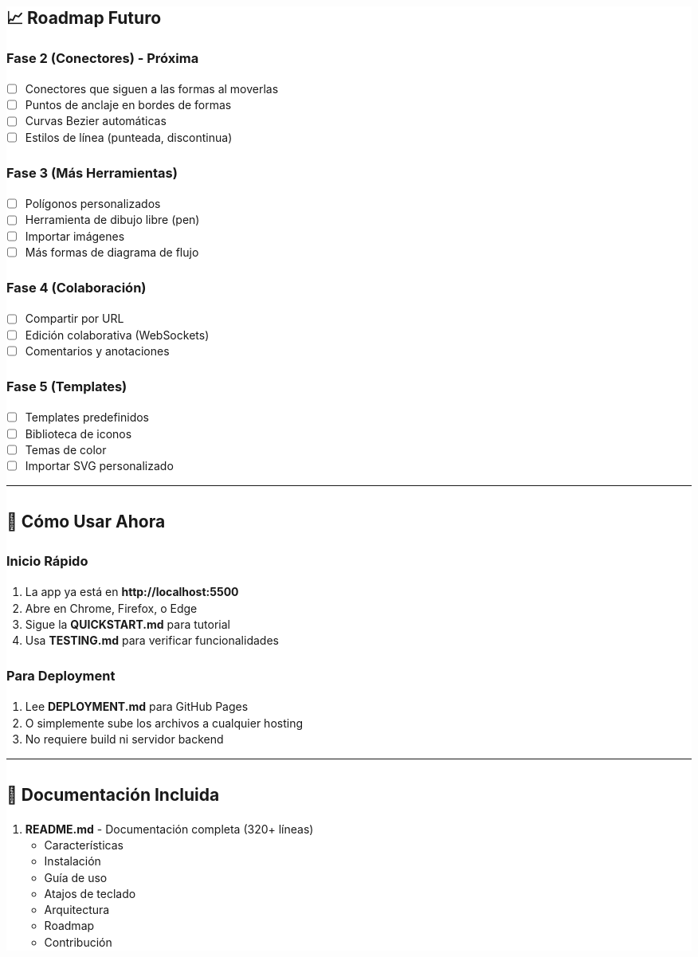 ## 📈 Roadmap Futuro

### Fase 2 (Conectores) - Próxima
- [ ] Conectores que siguen a las formas al moverlas
- [ ] Puntos de anclaje en bordes de formas
- [ ] Curvas Bezier automáticas
- [ ] Estilos de línea (punteada, discontinua)

### Fase 3 (Más Herramientas)
- [ ] Polígonos personalizados
- [ ] Herramienta de dibujo libre (pen)
- [ ] Importar imágenes
- [ ] Más formas de diagrama de flujo

### Fase 4 (Colaboración)
- [ ] Compartir por URL
- [ ] Edición colaborativa (WebSockets)
- [ ] Comentarios y anotaciones

### Fase 5 (Templates)
- [ ] Templates predefinidos
- [ ] Biblioteca de iconos
- [ ] Temas de color
- [ ] Importar SVG personalizado

---

## 🚀 Cómo Usar Ahora

### Inicio Rápido
1. La app ya está en **http://localhost:5500**
2. Abre en Chrome, Firefox, o Edge
3. Sigue la **QUICKSTART.md** para tutorial
4. Usa **TESTING.md** para verificar funcionalidades

### Para Deployment
1. Lee **DEPLOYMENT.md** para GitHub Pages
2. O simplemente sube los archivos a cualquier hosting
3. No requiere build ni servidor backend

---

## 📝 Documentación Incluida

1. **README.md** - Documentación completa (320+ líneas)
   - Características
   - Instalación
   - Guía de uso
   - Atajos de teclado
   - Arquitectura
   - Roadmap
   - Contribución
